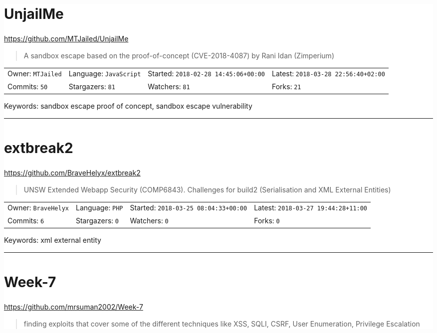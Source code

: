 
# UnjailMe

https://github.com/MTJailed/UnjailMe
<blockquote>
A sandbox escape based on the proof-of-concept (CVE-2018-4087) by Rani Idan (Zimperium)
</blockquote>

<table><tr>
<tr><td>Owner: <code>MTJailed</code></td>
    <td>Language: <code>JavaScript</code></td>
    <td>Started: <code>2018-02-28 14:45:06+00:00</code></td>
    <td>Latest: <code>2018-03-28 22:56:40+02:00</code></td></tr>
<tr><td>Commits: <code>50</code></td>
    <td>Stargazers: <code>81</code></td>
    <td>Watchers: <code>81</code></td>
    <td>Forks: <code>21</code></td></tr>
</table>
Keywords: sandbox escape proof of concept, sandbox escape vulnerability

---

# extbreak2

https://github.com/BraveHelyx/extbreak2
<blockquote>
UNSW Extended Webapp Security (COMP6843). Challenges for build2 (Serialisation and XML External Entities)
</blockquote>

<table><tr>
<tr><td>Owner: <code>BraveHelyx</code></td>
    <td>Language: <code>PHP</code></td>
    <td>Started: <code>2018-03-25 08:04:33+00:00</code></td>
    <td>Latest: <code>2018-03-27 19:44:28+11:00</code></td></tr>
<tr><td>Commits: <code>6</code></td>
    <td>Stargazers: <code>0</code></td>
    <td>Watchers: <code>0</code></td>
    <td>Forks: <code>0</code></td></tr>
</table>
Keywords: xml external entity

---

# Week-7

https://github.com/mrsuman2002/Week-7
<blockquote>
 finding exploits that cover some of the different techniques like XSS, SQLI, CSRF, User Enumeration, Privilege Escalation
</blockquote>

